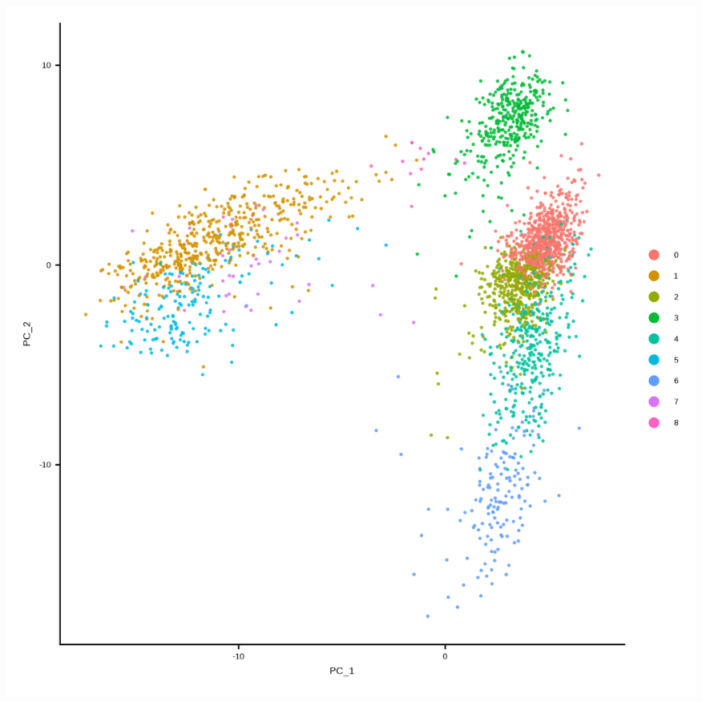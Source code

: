 <img src="05-sc_files/figure-html/formal4-1.png" width="100%" style="display: block; margin: auto;" />
